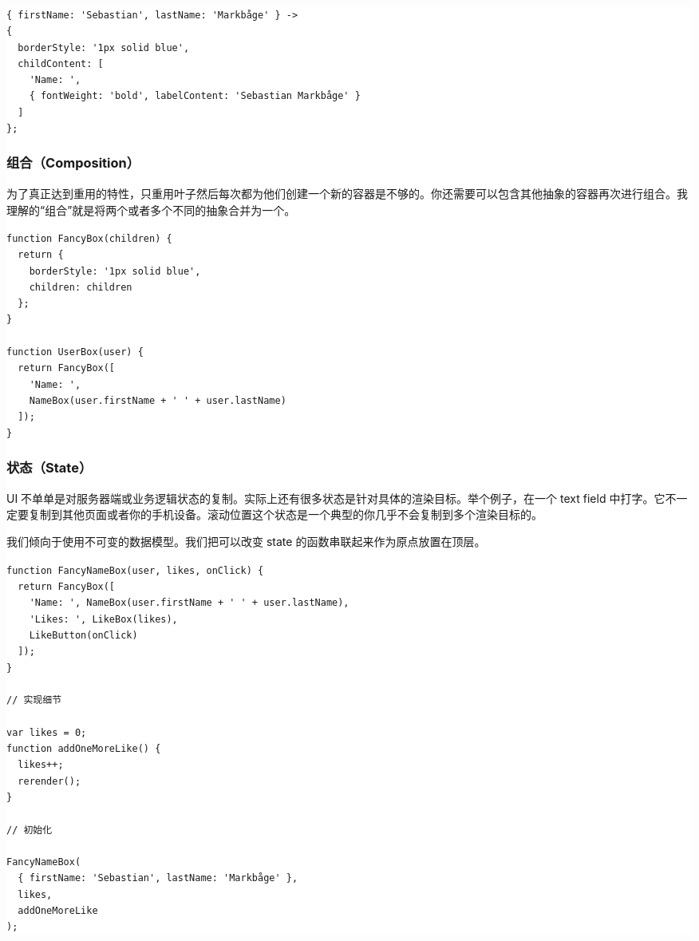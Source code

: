 ```
{ firstName: 'Sebastian', lastName: 'Markbåge' } ->
{
  borderStyle: '1px solid blue',
  childContent: [
    'Name: ',
    { fontWeight: 'bold', labelContent: 'Sebastian Markbåge' }
  ]
};
```


### 组合（Composition）
为了真正达到重用的特性，只重用叶子然后每次都为他们创建一个新的容器是不够的。你还需要可以包含其他抽象的容器再次进行组合。我理解的“组合”就是将两个或者多个不同的抽象合并为一个。
```
function FancyBox(children) {
  return {
    borderStyle: '1px solid blue',
    children: children
  };
}

function UserBox(user) {
  return FancyBox([
    'Name: ',
    NameBox(user.firstName + ' ' + user.lastName)
  ]);
}
```

### 状态（State）
UI 不单单是对服务器端或业务逻辑状态的复制。实际上还有很多状态是针对具体的渲染目标。举个例子，在一个 text field 中打字。它不一定要复制到其他页面或者你的手机设备。滚动位置这个状态是一个典型的你几乎不会复制到多个渲染目标的。

我们倾向于使用不可变的数据模型。我们把可以改变 state 的函数串联起来作为原点放置在顶层。

```
function FancyNameBox(user, likes, onClick) {
  return FancyBox([
    'Name: ', NameBox(user.firstName + ' ' + user.lastName),
    'Likes: ', LikeBox(likes),
    LikeButton(onClick)
  ]);
}

// 实现细节

var likes = 0;
function addOneMoreLike() {
  likes++;
  rerender();
}

// 初始化

FancyNameBox(
  { firstName: 'Sebastian', lastName: 'Markbåge' },
  likes,
  addOneMoreLike
);
```
